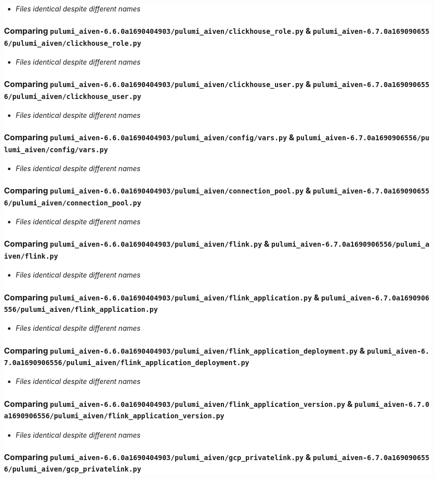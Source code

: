  * *Files identical despite different names*

### Comparing `pulumi_aiven-6.6.0a1690404903/pulumi_aiven/clickhouse_role.py` & `pulumi_aiven-6.7.0a1690906556/pulumi_aiven/clickhouse_role.py`

 * *Files identical despite different names*

### Comparing `pulumi_aiven-6.6.0a1690404903/pulumi_aiven/clickhouse_user.py` & `pulumi_aiven-6.7.0a1690906556/pulumi_aiven/clickhouse_user.py`

 * *Files identical despite different names*

### Comparing `pulumi_aiven-6.6.0a1690404903/pulumi_aiven/config/vars.py` & `pulumi_aiven-6.7.0a1690906556/pulumi_aiven/config/vars.py`

 * *Files identical despite different names*

### Comparing `pulumi_aiven-6.6.0a1690404903/pulumi_aiven/connection_pool.py` & `pulumi_aiven-6.7.0a1690906556/pulumi_aiven/connection_pool.py`

 * *Files identical despite different names*

### Comparing `pulumi_aiven-6.6.0a1690404903/pulumi_aiven/flink.py` & `pulumi_aiven-6.7.0a1690906556/pulumi_aiven/flink.py`

 * *Files identical despite different names*

### Comparing `pulumi_aiven-6.6.0a1690404903/pulumi_aiven/flink_application.py` & `pulumi_aiven-6.7.0a1690906556/pulumi_aiven/flink_application.py`

 * *Files identical despite different names*

### Comparing `pulumi_aiven-6.6.0a1690404903/pulumi_aiven/flink_application_deployment.py` & `pulumi_aiven-6.7.0a1690906556/pulumi_aiven/flink_application_deployment.py`

 * *Files identical despite different names*

### Comparing `pulumi_aiven-6.6.0a1690404903/pulumi_aiven/flink_application_version.py` & `pulumi_aiven-6.7.0a1690906556/pulumi_aiven/flink_application_version.py`

 * *Files identical despite different names*

### Comparing `pulumi_aiven-6.6.0a1690404903/pulumi_aiven/gcp_privatelink.py` & `pulumi_aiven-6.7.0a1690906556/pulumi_aiven/gcp_privatelink.py`
